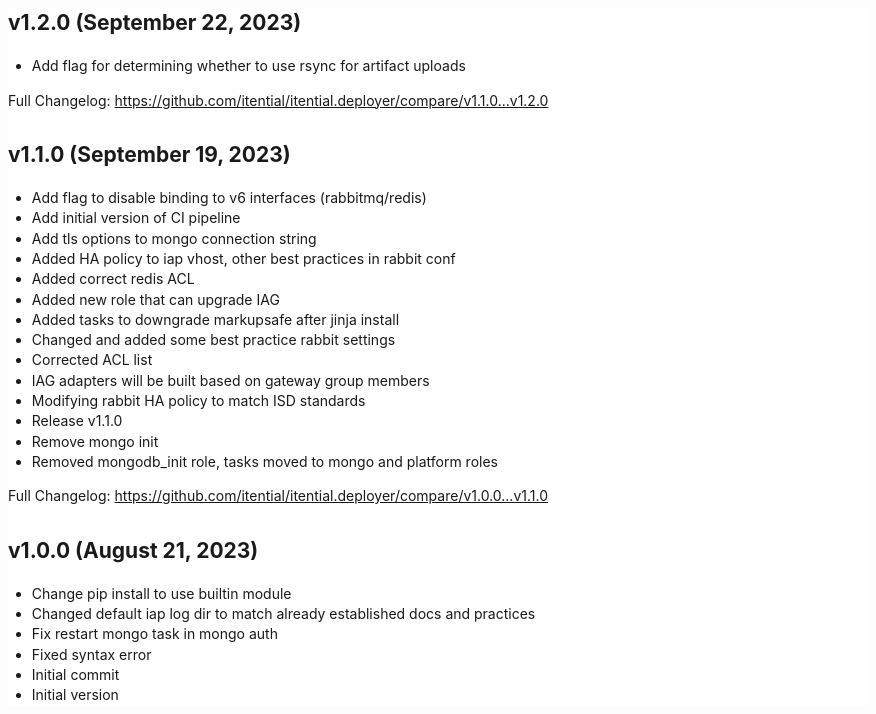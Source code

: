 
## v1.2.0 (September 22, 2023)

* Add flag for determining whether to use rsync for artifact uploads

Full Changelog: https://github.com/itential/itential.deployer/compare/v1.1.0...v1.2.0 


## v1.1.0 (September 19, 2023)

* Add flag to disable binding to v6 interfaces (rabbitmq/redis)
* Add initial version of CI pipeline
* Add tls options to mongo connection string
* Added HA policy to iap vhost, other best practices in rabbit conf
* Added correct redis ACL
* Added new role that can upgrade IAG
* Added tasks to downgrade markupsafe after jinja install
* Changed and added some best practice rabbit settings
* Corrected ACL list
* IAG adapters will be built based on gateway group members
* Modifying rabbit HA policy to match ISD standards
* Release v1.1.0
* Remove mongo init
* Removed mongodb_init role, tasks moved to mongo and platform roles

Full Changelog: https://github.com/itential/itential.deployer/compare/v1.0.0...v1.1.0 


## v1.0.0 (August 21, 2023)

* Change pip install to use builtin module
* Changed default iap log dir to match already established docs and practices
* Fix restart mongo task in mongo auth
* Fixed syntax error
* Initial commit
* Initial version

